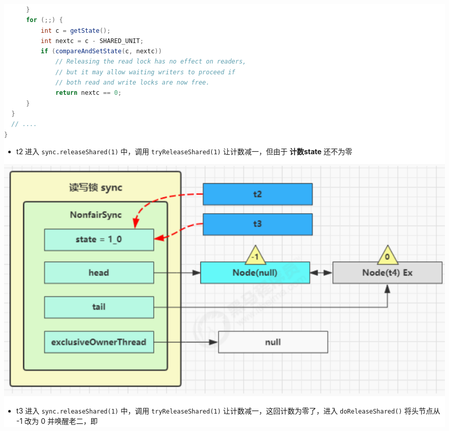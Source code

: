 ```java
      }
      for (;;) {
          int c = getState();
          int nextc = c - SHARED_UNIT;
          if (compareAndSetState(c, nextc))
              // Releasing the read lock has no effect on readers,
              // but it may allow waiting writers to proceed if
              // both read and write locks are now free.
              return nextc == 0;
      }
  }
  // ....
}
```

- t2 进入 `sync.releaseShared(1)` 中，调用 `tryReleaseShared(1)` 让计数减一，但由于 **计数state** 还不为零

![image-20230315110536023](./【JUC】J.U.C.assets/image-20230315110536023.png)

- t3 进入 `sync.releaseShared(1)` 中，调用 `tryReleaseShared(1)` 让计数减一，这回计数为零了，进入 `doReleaseShared()` 将头节点从 -1 改为 0 并唤醒老二，即
